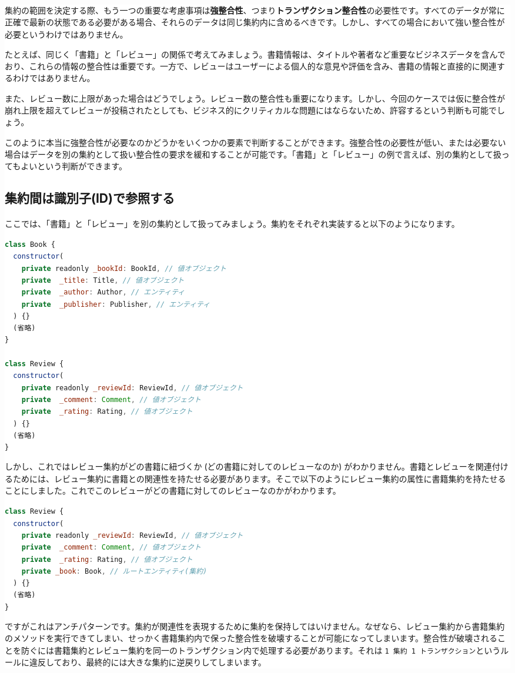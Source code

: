 集約の範囲を決定する際、もう一つの重要な考慮事項は**強整合性**、つまり**トランザクション整合性**の必要性です。すべてのデータが常に正確で最新の状態である必要がある場合、それらのデータは同じ集約内に含めるべきです。しかし、すべての場合において強い整合性が必要というわけではありません。

たとえば、同じく「書籍」と「レビュー」の関係で考えてみましょう。書籍情報は、タイトルや著者など重要なビジネスデータを含んでおり、これらの情報の整合性は重要です。一方で、レビューはユーザーによる個人的な意見や評価を含み、書籍の情報と直接的に関連するわけではありません。

また、レビュー数に上限があった場合はどうでしょう。レビュー数の整合性も重要になります。しかし、今回のケースでは仮に整合性が崩れ上限を超えてレビューが投稿されたとしても、ビジネス的にクリティカルな問題にはならないため、許容するという判断も可能でしょう。

このように本当に強整合性が必要なのかどうかをいくつかの要素で判断することができます。強整合性の必要性が低い、または必要ない場合はデータを別の集約として扱い整合性の要求を緩和することが可能です。「書籍」と「レビュー」の例で言えば、別の集約として扱ってもよいという判断ができます。

## 集約間は識別子(ID)で参照する

ここでは、「書籍」と「レビュー」を別の集約として扱ってみましょう。集約をそれぞれ実装すると以下のようになります。

```js
class Book {
  constructor(
    private readonly _bookId: BookId, // 値オブジェクト
    private  _title: Title, // 値オブジェクト
    private  _author: Author, // エンティティ
    private  _publisher: Publisher, // エンティティ
  ) {}
  (省略)
}

class Review {
  constructor(
    private readonly _reviewId: ReviewId, // 値オブジェクト
    private  _comment: Comment, // 値オブジェクト
    private  _rating: Rating, // 値オブジェクト
  ) {}
  (省略)
}
```

しかし、これではレビュー集約がどの書籍に紐づくか (どの書籍に対してのレビューなのか) がわかりません。書籍とレビューを関連付けるためには、レビュー集約に書籍との関連性を持たせる必要があります。そこで以下のようにレビュー集約の属性に書籍集約を持たせることにしました。これでこのレビューがどの書籍に対してのレビューなのかがわかります。

```js
class Review {
  constructor(
    private readonly _reviewId: ReviewId, // 値オブジェクト
    private  _comment: Comment, // 値オブジェクト
    private  _rating: Rating, // 値オブジェクト
    private _book: Book, // ルートエンティティ(集約)
  ) {}
  (省略)
}
```

ですがこれはアンチパターンです。集約が関連性を表現するために集約を保持してはいけません。なぜなら、レビュー集約から書籍集約のメソッドを実行できてしまい、せっかく書籍集約内で保った整合性を破壊することが可能になってしまいます。整合性が破壊されることを防ぐには書籍集約とレビュー集約を同一のトランザクション内で処理する必要があります。それは `1 集約 1 トランザクション`というルールに違反しており、最終的には大きな集約に逆戻りしてしまいます。

